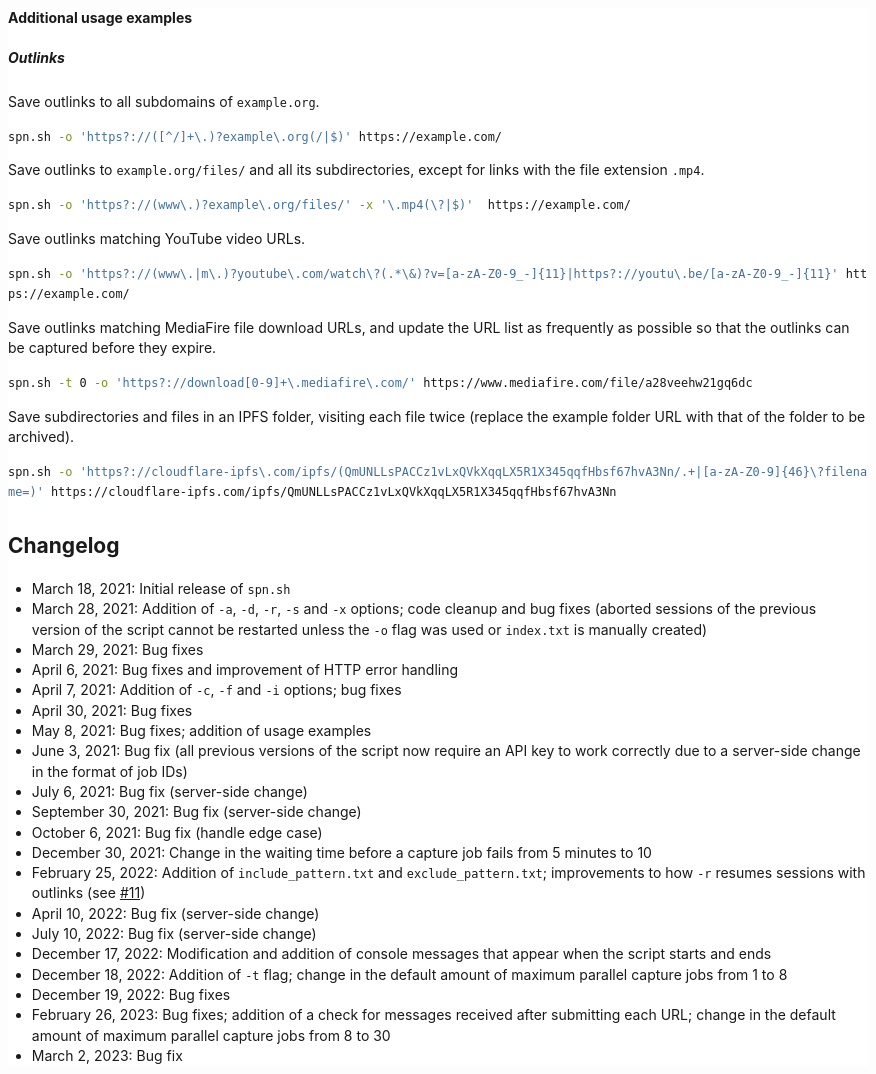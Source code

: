 #### Additional usage examples

##### Outlinks

Save outlinks to all subdomains of `example.org`.
```bash
spn.sh -o 'https?://([^/]+\.)?example\.org(/|$)' https://example.com/
```

Save outlinks to `example.org/files/` and all its subdirectories, except for links with the file extension `.mp4`.
```bash
spn.sh -o 'https?://(www\.)?example\.org/files/' -x '\.mp4(\?|$)'  https://example.com/
```

Save outlinks matching YouTube video URLs.
```bash
spn.sh -o 'https?://(www\.|m\.)?youtube\.com/watch\?(.*\&)?v=[a-zA-Z0-9_-]{11}|https?://youtu\.be/[a-zA-Z0-9_-]{11}' https://example.com/
```

Save outlinks matching MediaFire file download URLs, and update the URL list as frequently as possible so that the outlinks can be captured before they expire.
```bash
spn.sh -t 0 -o 'https?://download[0-9]+\.mediafire\.com/' https://www.mediafire.com/file/a28veehw21gq6dc
```

Save subdirectories and files in an IPFS folder, visiting each file twice (replace the example folder URL with that of the folder to be archived).
```bash
spn.sh -o 'https?://cloudflare-ipfs\.com/ipfs/(QmUNLLsPACCz1vLxQVkXqqLX5R1X345qqfHbsf67hvA3Nn/.+|[a-zA-Z0-9]{46}\?filename=)' https://cloudflare-ipfs.com/ipfs/QmUNLLsPACCz1vLxQVkXqqLX5R1X345qqfHbsf67hvA3Nn
```

## Changelog

* March 18, 2021: Initial release of `spn.sh` 
* March 28, 2021: Addition of `-a`, `-d`, `-r`, `-s` and `-x` options; code cleanup and bug fixes (aborted sessions of the previous version of the script cannot be restarted unless the `-o` flag was used or `index.txt` is manually created)
* March 29, 2021: Bug fixes
* April 6, 2021: Bug fixes and improvement of HTTP error handling
* April 7, 2021: Addition of `-c`, `-f` and `-i` options; bug fixes
* April 30, 2021: Bug fixes
* May 8, 2021: Bug fixes; addition of usage examples
* June 3, 2021: Bug fix (all previous versions of the script now require an API key to work correctly due to a server-side change in the format of job IDs)
* July 6, 2021: Bug fix (server-side change)
* September 30, 2021: Bug fix (server-side change)
* October 6, 2021: Bug fix (handle edge case)
* December 30, 2021: Change in the waiting time before a capture job fails from 5 minutes to 10
* February 25, 2022: Addition of `include_pattern.txt` and `exclude_pattern.txt`; improvements to how `-r` resumes sessions with outlinks (see [#11](https://github.com/overcast07/wayback-machine-spn-scripts/issues/11))
* April 10, 2022: Bug fix (server-side change)
* July 10, 2022: Bug fix (server-side change)
* December 17, 2022: Modification and addition of console messages that appear when the script starts and ends
* December 18, 2022: Addition of `-t` flag; change in the default amount of maximum parallel capture jobs from 1 to 8
* December 19, 2022: Bug fixes
* February 26, 2023: Bug fixes; addition of a check for messages received after submitting each URL; change in the default amount of maximum parallel capture jobs from 8 to 30
* March 2, 2023: Bug fix